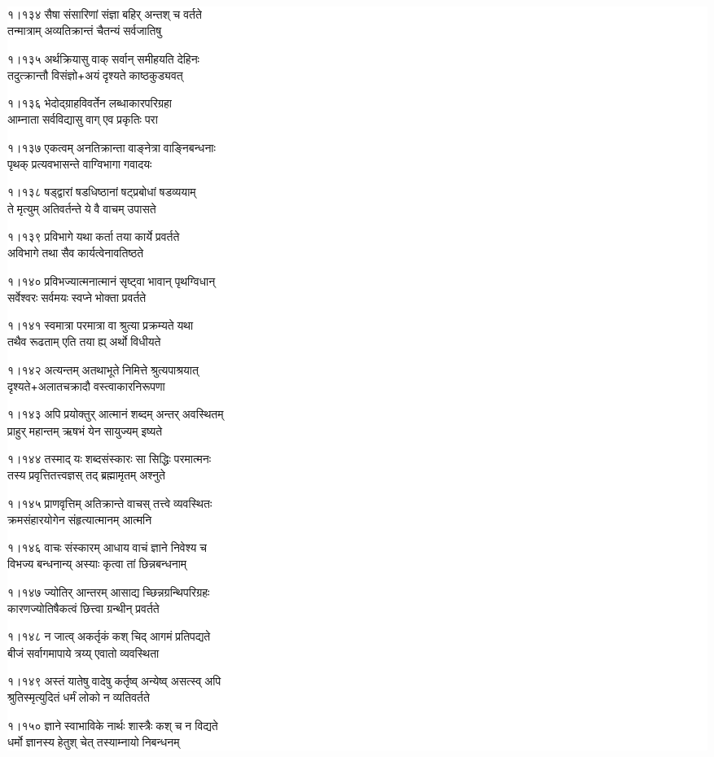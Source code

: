 
१।१३४ सैषा संसारिणां संज्ञा बहिर् अन्तश् च वर्तते  
तन्मात्राम् अव्यतिक्रान्तं चैतन्यं सर्वजातिषु  


१।१३५ अर्थक्रियासु वाक् सर्वान् समीहयति देहिनः  
तदुत्क्रान्तौ विसंज्ञो+अयं दृश्यते काष्ठकुड्यवत्  


१।१३६ भेदोद्ग्राहविवर्तेन लब्धाकारपरिग्रहा  
आम्नाता सर्वविद्यासु वाग् एव प्रकृतिः परा  


१।१३७ एकत्वम् अनतिक्रान्ता वाङ्नेत्रा वाङ्निबन्धनाः  
पृथक् प्रत्यवभासन्ते वाग्विभागा गवादयः  


१।१३८ षड्द्वारां षडधिष्ठानां षट्प्रबोधां षडव्ययाम्  
ते मृत्युम् अतिवर्तन्ते ये वै वाचम् उपासते  


१।१३९ प्रविभागे यथा कर्ता तया कार्ये प्रवर्तते  
अविभागे तथा सैव कार्यत्वेनावतिष्ठते  


१।१४० प्रविभज्यात्मनात्मानं सृष्ट्वा भावान् पृथग्विधान्  
सर्वेश्वरः सर्वमयः स्वप्ने भोक्ता प्रवर्तते  


१।१४१ स्वमात्रा परमात्रा वा श्रुत्या प्रक्रम्यते यथा  
तथैव रूढताम् एति तया ह्य् अर्थो विधीयते  


१।१४२ अत्यन्तम् अतथाभूते निमित्ते श्रुत्यपाश्रयात्  
दृश्यते+अलातचक्रादौ वस्त्वाकारनिरूपणा  


१।१४३ अपि प्रयोक्तुर् आत्मानं शब्दम् अन्तर् अवस्थितम्  
प्राहुर् महान्तम् ऋषभं येन सायुज्यम् इष्यते  


१।१४४ तस्माद् यः शब्दसंस्कारः सा सिद्धिः परमात्मनः  
तस्य प्रवृत्तितत्त्वज्ञस् तद् ब्रह्मामृतम् अश्नुते  


१।१४५ प्राणवृत्तिम् अतिक्रान्ते वाचस् तत्त्वे व्यवस्थितः  
क्रमसंहारयोगेन संहृत्यात्मानम् आत्मनि  


१।१४६ वाचः संस्कारम् आधाय वाचं ज्ञाने निवेश्य च  
विभज्य बन्धनान्य् अस्याः कृत्वा तां छिन्नबन्धनाम्  


१।१४७ ज्योतिर् आन्तरम् आसाद्य च्छिन्नग्रन्थिपरिग्रहः  
कारणज्योतिषैकत्वं छित्त्वा ग्रन्थीन् प्रवर्तते  


१।१४८ न जात्व् अकर्तृकं कश् चिद् आगमं प्रतिपद्यते  
बीजं सर्वागमापाये त्रय्य् एवातो व्यवस्थिता  


१।१४९ अस्तं यातेषु वादेषु कर्तृष्व् अन्येष्व् असत्स्व् अपि  
श्रुतिस्मृत्युदितं धर्मं लोको न व्यतिवर्तते  


१।१५० ज्ञाने स्वाभाविके नार्थः शास्त्रैः कश् च न विद्यते  
धर्मो ज्ञानस्य हेतुश् चेत् तस्याम्नायो निबन्धनम्  
